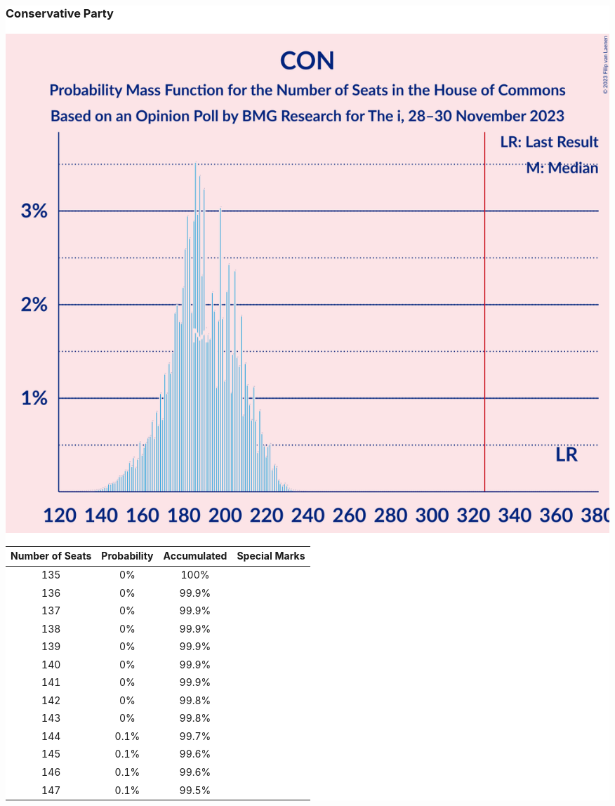 ### Conservative Party

![Graph with seats probability mass function not yet produced](2023-11-30-BMGResearch-coalitions-seats-pmf-con.png "Seats Probability Mass Function")

| Number of Seats | Probability | Accumulated | Special Marks |
|:---------------:|:-----------:|:-----------:|:-------------:|
| 135 | 0% | 100% |  |
| 136 | 0% | 99.9% |  |
| 137 | 0% | 99.9% |  |
| 138 | 0% | 99.9% |  |
| 139 | 0% | 99.9% |  |
| 140 | 0% | 99.9% |  |
| 141 | 0% | 99.9% |  |
| 142 | 0% | 99.8% |  |
| 143 | 0% | 99.8% |  |
| 144 | 0.1% | 99.7% |  |
| 145 | 0.1% | 99.6% |  |
| 146 | 0.1% | 99.6% |  |
| 147 | 0.1% | 99.5% |  |
